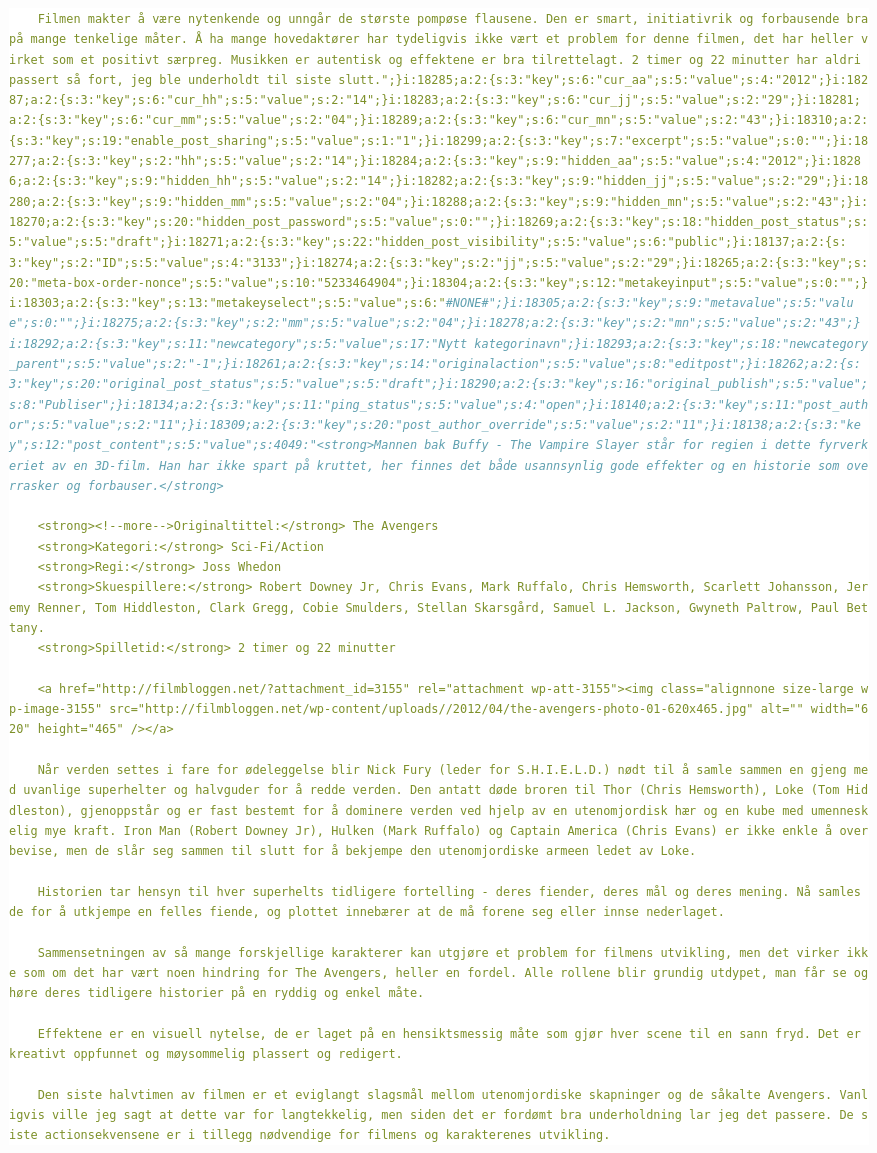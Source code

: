 ```yaml
    Filmen makter å være nytenkende og unngår de største pompøse flausene. Den er smart, initiativrik og forbausende bra på mange tenkelige måter. Å ha mange hovedaktører har tydeligvis ikke vært et problem for denne filmen, det har heller virket som et positivt særpreg. Musikken er autentisk og effektene er bra tilrettelagt. 2 timer og 22 minutter har aldri passert så fort, jeg ble underholdt til siste slutt.";}i:18285;a:2:{s:3:"key";s:6:"cur_aa";s:5:"value";s:4:"2012";}i:18287;a:2:{s:3:"key";s:6:"cur_hh";s:5:"value";s:2:"14";}i:18283;a:2:{s:3:"key";s:6:"cur_jj";s:5:"value";s:2:"29";}i:18281;a:2:{s:3:"key";s:6:"cur_mm";s:5:"value";s:2:"04";}i:18289;a:2:{s:3:"key";s:6:"cur_mn";s:5:"value";s:2:"43";}i:18310;a:2:{s:3:"key";s:19:"enable_post_sharing";s:5:"value";s:1:"1";}i:18299;a:2:{s:3:"key";s:7:"excerpt";s:5:"value";s:0:"";}i:18277;a:2:{s:3:"key";s:2:"hh";s:5:"value";s:2:"14";}i:18284;a:2:{s:3:"key";s:9:"hidden_aa";s:5:"value";s:4:"2012";}i:18286;a:2:{s:3:"key";s:9:"hidden_hh";s:5:"value";s:2:"14";}i:18282;a:2:{s:3:"key";s:9:"hidden_jj";s:5:"value";s:2:"29";}i:18280;a:2:{s:3:"key";s:9:"hidden_mm";s:5:"value";s:2:"04";}i:18288;a:2:{s:3:"key";s:9:"hidden_mn";s:5:"value";s:2:"43";}i:18270;a:2:{s:3:"key";s:20:"hidden_post_password";s:5:"value";s:0:"";}i:18269;a:2:{s:3:"key";s:18:"hidden_post_status";s:5:"value";s:5:"draft";}i:18271;a:2:{s:3:"key";s:22:"hidden_post_visibility";s:5:"value";s:6:"public";}i:18137;a:2:{s:3:"key";s:2:"ID";s:5:"value";s:4:"3133";}i:18274;a:2:{s:3:"key";s:2:"jj";s:5:"value";s:2:"29";}i:18265;a:2:{s:3:"key";s:20:"meta-box-order-nonce";s:5:"value";s:10:"5233464904";}i:18304;a:2:{s:3:"key";s:12:"metakeyinput";s:5:"value";s:0:"";}i:18303;a:2:{s:3:"key";s:13:"metakeyselect";s:5:"value";s:6:"#NONE#";}i:18305;a:2:{s:3:"key";s:9:"metavalue";s:5:"value";s:0:"";}i:18275;a:2:{s:3:"key";s:2:"mm";s:5:"value";s:2:"04";}i:18278;a:2:{s:3:"key";s:2:"mn";s:5:"value";s:2:"43";}i:18292;a:2:{s:3:"key";s:11:"newcategory";s:5:"value";s:17:"Nytt kategorinavn";}i:18293;a:2:{s:3:"key";s:18:"newcategory_parent";s:5:"value";s:2:"-1";}i:18261;a:2:{s:3:"key";s:14:"originalaction";s:5:"value";s:8:"editpost";}i:18262;a:2:{s:3:"key";s:20:"original_post_status";s:5:"value";s:5:"draft";}i:18290;a:2:{s:3:"key";s:16:"original_publish";s:5:"value";s:8:"Publiser";}i:18134;a:2:{s:3:"key";s:11:"ping_status";s:5:"value";s:4:"open";}i:18140;a:2:{s:3:"key";s:11:"post_author";s:5:"value";s:2:"11";}i:18309;a:2:{s:3:"key";s:20:"post_author_override";s:5:"value";s:2:"11";}i:18138;a:2:{s:3:"key";s:12:"post_content";s:5:"value";s:4049:"<strong>Mannen bak Buffy - The Vampire Slayer står for regien i dette fyrverkeriet av en 3D-film. Han har ikke spart på kruttet, her finnes det både usannsynlig gode effekter og en historie som overrasker og forbauser.</strong>
    
    <strong><!--more-->Originaltittel:</strong> The Avengers
    <strong>Kategori:</strong> Sci-Fi/Action
    <strong>Regi:</strong> Joss Whedon
    <strong>Skuespillere:</strong> Robert Downey Jr, Chris Evans, Mark Ruffalo, Chris Hemsworth, Scarlett Johansson, Jeremy Renner, Tom Hiddleston, Clark Gregg, Cobie Smulders, Stellan Skarsgård, Samuel L. Jackson, Gwyneth Paltrow, Paul Bettany.
    <strong>Spilletid:</strong> 2 timer og 22 minutter
    
    <a href="http://filmbloggen.net/?attachment_id=3155" rel="attachment wp-att-3155"><img class="alignnone size-large wp-image-3155" src="http://filmbloggen.net/wp-content/uploads//2012/04/the-avengers-photo-01-620x465.jpg" alt="" width="620" height="465" /></a>
    
    Når verden settes i fare for ødeleggelse blir Nick Fury (leder for S.H.I.E.L.D.) nødt til å samle sammen en gjeng med uvanlige superhelter og halvguder for å redde verden. Den antatt døde broren til Thor (Chris Hemsworth), Loke (Tom Hiddleston), gjenoppstår og er fast bestemt for å dominere verden ved hjelp av en utenomjordisk hær og en kube med umenneskelig mye kraft. Iron Man (Robert Downey Jr), Hulken (Mark Ruffalo) og Captain America (Chris Evans) er ikke enkle å overbevise, men de slår seg sammen til slutt for å bekjempe den utenomjordiske armeen ledet av Loke.
    
    Historien tar hensyn til hver superhelts tidligere fortelling - deres fiender, deres mål og deres mening. Nå samles de for å utkjempe en felles fiende, og plottet innebærer at de må forene seg eller innse nederlaget.
    
    Sammensetningen av så mange forskjellige karakterer kan utgjøre et problem for filmens utvikling, men det virker ikke som om det har vært noen hindring for The Avengers, heller en fordel. Alle rollene blir grundig utdypet, man får se og høre deres tidligere historier på en ryddig og enkel måte.
    
    Effektene er en visuell nytelse, de er laget på en hensiktsmessig måte som gjør hver scene til en sann fryd. Det er kreativt oppfunnet og møysommelig plassert og redigert.
    
    Den siste halvtimen av filmen er et eviglangt slagsmål mellom utenomjordiske skapninger og de såkalte Avengers. Vanligvis ville jeg sagt at dette var for langtekkelig, men siden det er fordømt bra underholdning lar jeg det passere. De siste actionsekvensene er i tillegg nødvendige for filmens og karakterenes utvikling.
```